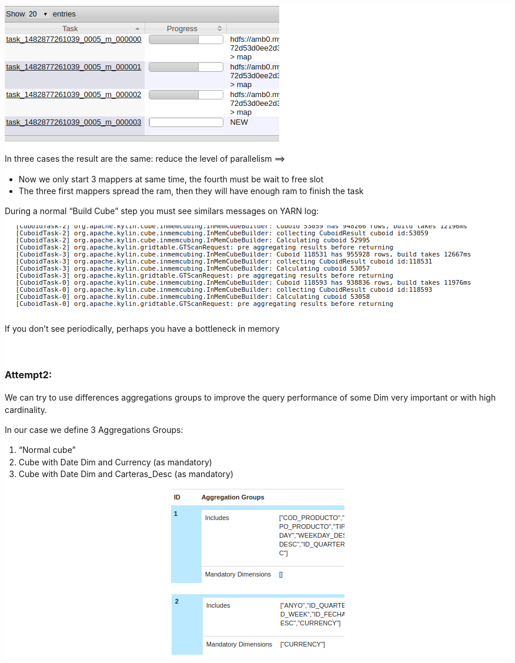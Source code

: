   <img src=./Images/27.png />
</p>

In three cases the result are the same: reduce the level of parallelism ==> 
* Now we only start 3 mappers at same time, the fourth must be wait to free slot
* The three first mappers spread the ram, then they will have enough ram to finish the task

During a normal “Build Cube” step you must see similars messages on YARN log:
<p align="center">
  <img src=./Images/28.png />
</p>

If you don’t see periodically, perhaps you have a bottleneck in memory

&nbsp;
### Attempt2:
We can try to use differences aggregations groups to improve the query performance of some Dim very important or with high cardinality.

In our case we define 3 Aggregations Groups: 
1. “Normal cube”
2. Cube with Date Dim and Currency (as mandatory)
3. Cube with Date Dim and Carteras_Desc (as mandatory)
<p align="center">
  <img src=./Images/29.png />
</p>
<p align="center">
  <img src=./Images/30.png />
</p>
<p align="center">